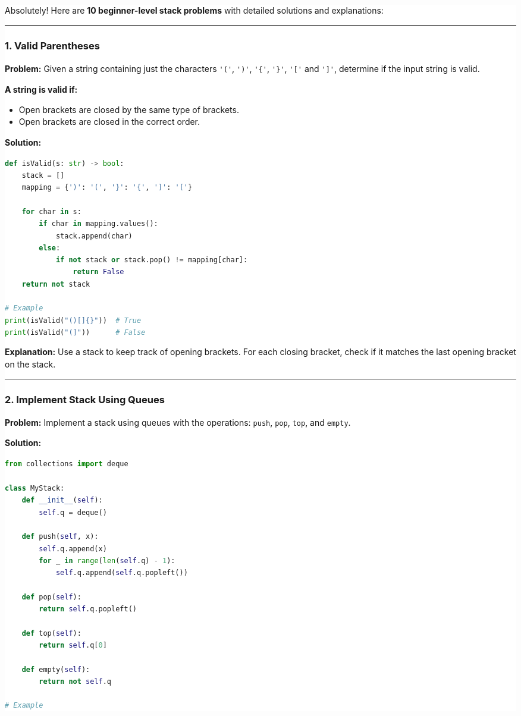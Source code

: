 Absolutely! Here are **10 beginner-level stack problems** with detailed solutions and explanations:

---

### 1. **Valid Parentheses**

**Problem:** Given a string containing just the characters `'('`, `')'`, `'{'`, `'}'`, `'['` and `']'`, determine if the input string is valid.

**A string is valid if:**

* Open brackets are closed by the same type of brackets.
* Open brackets are closed in the correct order.

**Solution:**

```python
def isValid(s: str) -> bool:
    stack = []
    mapping = {')': '(', '}': '{', ']': '['}
    
    for char in s:
        if char in mapping.values():
            stack.append(char)
        else:
            if not stack or stack.pop() != mapping[char]:
                return False
    return not stack

# Example
print(isValid("()[]{}"))  # True
print(isValid("(]"))      # False
```

**Explanation:**
Use a stack to keep track of opening brackets. For each closing bracket, check if it matches the last opening bracket on the stack.

---

### 2. **Implement Stack Using Queues**

**Problem:** Implement a stack using queues with the operations: `push`, `pop`, `top`, and `empty`.

**Solution:**

```python
from collections import deque

class MyStack:
    def __init__(self):
        self.q = deque()

    def push(self, x):
        self.q.append(x)
        for _ in range(len(self.q) - 1):
            self.q.append(self.q.popleft())

    def pop(self):
        return self.q.popleft()

    def top(self):
        return self.q[0]

    def empty(self):
        return not self.q

# Example
```